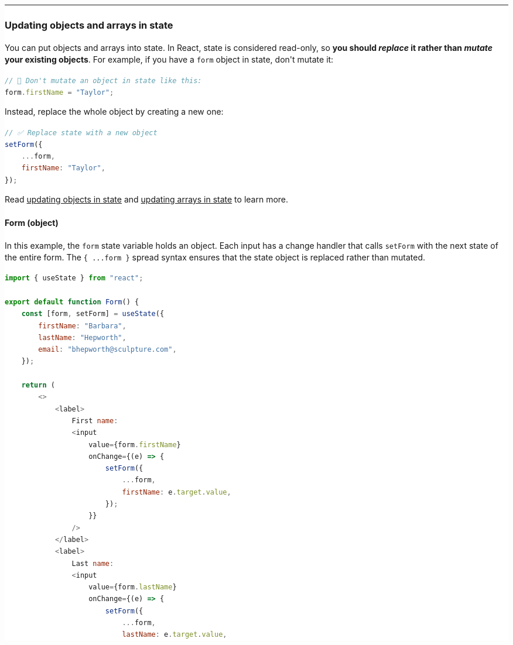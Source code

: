 </Recipes>

---

### Updating objects and arrays in state

You can put objects and arrays into state. In React, state is considered read-only, so **you should _replace_ it rather than _mutate_ your existing objects**. For example, if you have a `form` object in state, don't mutate it:

```js
// 🚩 Don't mutate an object in state like this:
form.firstName = "Taylor";
```

Instead, replace the whole object by creating a new one:

```js
// ✅ Replace state with a new object
setForm({
	...form,
	firstName: "Taylor",
});
```

Read [updating objects in state](/learn/updating-objects-in-state) and [updating arrays in state](/learn/updating-arrays-in-state) to learn more.

<Recipes titleText="Examples of objects and arrays in state" titleId="examples-objects">

#### Form (object)

In this example, the `form` state variable holds an object. Each input has a change handler that calls `setForm` with the next state of the entire form. The `{ ...form }` spread syntax ensures that the state object is replaced rather than mutated.

```js
import { useState } from "react";

export default function Form() {
	const [form, setForm] = useState({
		firstName: "Barbara",
		lastName: "Hepworth",
		email: "bhepworth@sculpture.com",
	});

	return (
		<>
			<label>
				First name:
				<input
					value={form.firstName}
					onChange={(e) => {
						setForm({
							...form,
							firstName: e.target.value,
						});
					}}
				/>
			</label>
			<label>
				Last name:
				<input
					value={form.lastName}
					onChange={(e) => {
						setForm({
							...form,
							lastName: e.target.value,
```
